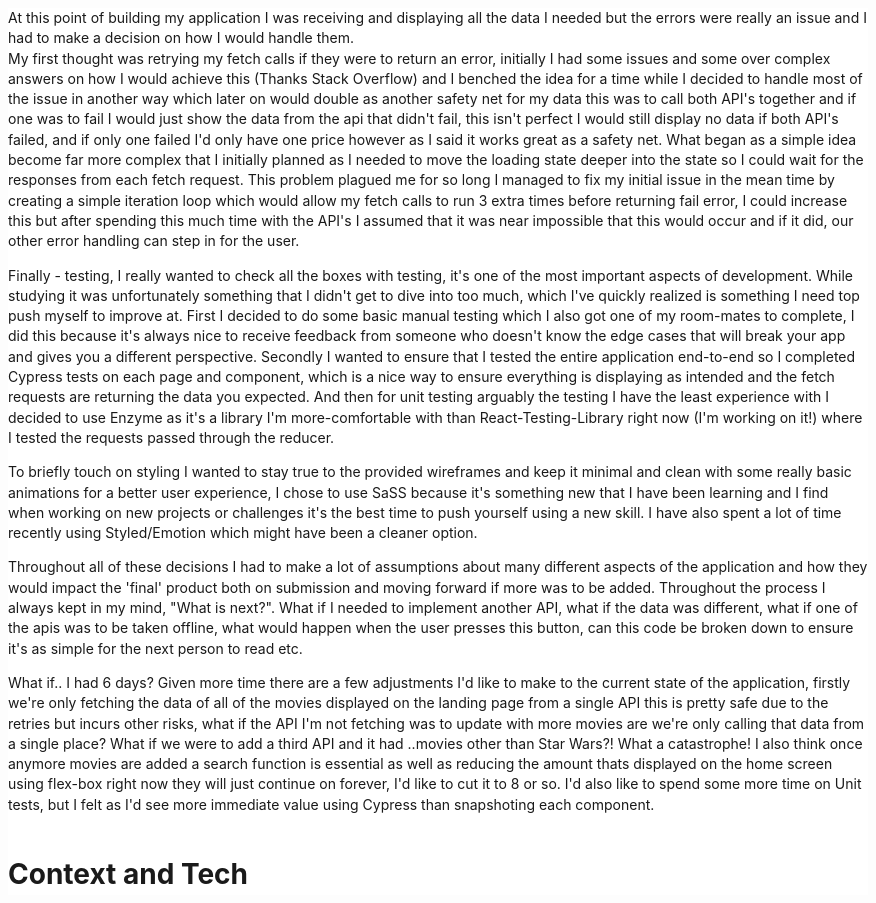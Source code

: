 At this point of building my application I was receiving and displaying all the data I needed but the errors were really an issue and I had to make a decision on how I would handle them. <br />
My first thought was retrying my fetch calls if they were to return an error, initially I had some issues and some over complex answers on how I would achieve this (Thanks Stack Overflow) and I benched the idea for a time while I decided to handle most of the issue in another way which later on would double as another safety net for my data this was to call both API's together and if one was to fail I would just show the data from the api that didn't fail, this isn't perfect I would still display no data if both API's failed, and if only one failed I'd only have one price however as I said it works great as a safety net. What began as a simple idea become far more complex that I initially planned as I needed to move the loading state deeper into the state so I could wait for the responses from each fetch request. This problem plagued me for so long I managed to fix my initial issue in the mean time by creating a simple iteration loop which would allow my fetch calls to run 3 extra times before returning fail error, I could increase this but after spending this much time with the API's I assumed that it was near impossible that this would occur and if it did, our other error handling can step in for the user. <br />

Finally - testing, I really wanted to check all the boxes with testing, it's one of the most important aspects of development. While studying it was unfortunately something that I didn't get to dive into too much, which I've quickly realized is something I need top push myself to improve at. First I decided to do some basic manual testing which I also got one of my room-mates to complete, I did this because it's always nice to receive feedback from someone who doesn't know the edge cases that will break your app and gives you a different perspective. Secondly I wanted to ensure that I tested the entire application end-to-end so I completed Cypress tests on each page and component, which is a nice way to ensure everything is displaying as intended and the fetch requests are returning the data you expected. And then for unit testing arguably the testing I have the least experience with I decided to use Enzyme as it's a library I'm more-comfortable with than React-Testing-Library right now (I'm working on it!) where I tested the requests passed through the reducer. <br />

To briefly touch on styling I wanted to stay true to the provided wireframes and keep it minimal and clean with some really basic animations for a better user experience, I chose to use SaSS because it's something new that I have been learning and I find when working on new projects or challenges it's the best time to push yourself using a new skill. I have also spent a lot of time recently using Styled/Emotion which might have been a cleaner option. <br />

Throughout all of these decisions I had to make a lot of assumptions about many different aspects of the application and how they would impact the 'final' product both on submission and moving forward if more was to be added. Throughout the process I always kept in my mind, "What is next?". What if I needed to implement another API, what if the data was different, what if one of the apis was to be taken offline, what would happen when the user presses this button, can this code be broken down to ensure it's as simple for the next person to read etc. <br />

What if.. I had 6 days? Given more time there are a few adjustments I'd like to make to the current state of the application, firstly we're only fetching the data of all of the movies displayed on the landing page from a single API this is pretty safe due to the retries but incurs other risks, what if the API I'm not fetching was to update with more movies are we're only calling that data from a single place? What if we were to add a third API and it had ..movies other than Star Wars?! What a catastrophe! I also think once anymore movies are added a search function is essential as well as reducing the amount thats displayed on the home screen using flex-box right now they will just continue on forever, I'd like to cut it to 8 or so. I'd also like to spend some more time on Unit tests, but I felt as I'd see more immediate value using Cypress than snapshoting each component.

# Context and Tech
